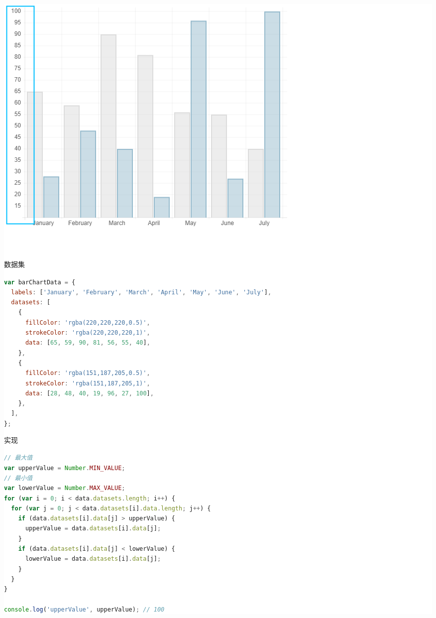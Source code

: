 ![image-20230106094110794](./assets/image-20230106094110794.png)

数据集

```js
var barChartData = {
  labels: ['January', 'February', 'March', 'April', 'May', 'June', 'July'],
  datasets: [
    {
      fillColor: 'rgba(220,220,220,0.5)',
      strokeColor: 'rgba(220,220,220,1)',
      data: [65, 59, 90, 81, 56, 55, 40],
    },
    {
      fillColor: 'rgba(151,187,205,0.5)',
      strokeColor: 'rgba(151,187,205,1)',
      data: [28, 48, 40, 19, 96, 27, 100],
    },
  ],
};
```

实现

```js
// 最大值
var upperValue = Number.MIN_VALUE;
// 最小值
var lowerValue = Number.MAX_VALUE;
for (var i = 0; i < data.datasets.length; i++) {
  for (var j = 0; j < data.datasets[i].data.length; j++) {
    if (data.datasets[i].data[j] > upperValue) {
      upperValue = data.datasets[i].data[j];
    }
    if (data.datasets[i].data[j] < lowerValue) {
      lowerValue = data.datasets[i].data[j];
    }
  }
}

console.log('upperValue', upperValue); // 100
```